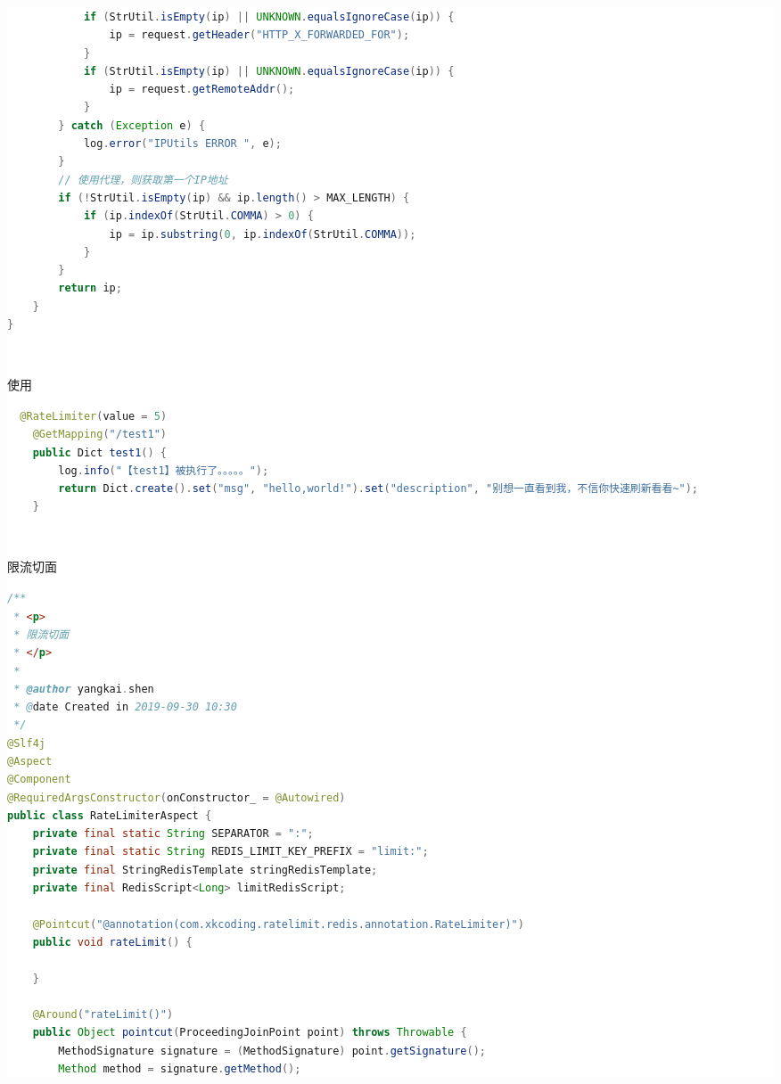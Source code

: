 ```java
            if (StrUtil.isEmpty(ip) || UNKNOWN.equalsIgnoreCase(ip)) {
                ip = request.getHeader("HTTP_X_FORWARDED_FOR");
            }
            if (StrUtil.isEmpty(ip) || UNKNOWN.equalsIgnoreCase(ip)) {
                ip = request.getRemoteAddr();
            }
        } catch (Exception e) {
            log.error("IPUtils ERROR ", e);
        }
        // 使用代理，则获取第一个IP地址
        if (!StrUtil.isEmpty(ip) && ip.length() > MAX_LENGTH) {
            if (ip.indexOf(StrUtil.COMMA) > 0) {
                ip = ip.substring(0, ip.indexOf(StrUtil.COMMA));
            }
        }
        return ip;
    }
}

```

‍

使用

```java
  @RateLimiter(value = 5)
    @GetMapping("/test1")
    public Dict test1() {
        log.info("【test1】被执行了。。。。。");
        return Dict.create().set("msg", "hello,world!").set("description", "别想一直看到我，不信你快速刷新看看~");
    }
```

‍

限流切面

```java
/**
 * <p>
 * 限流切面
 * </p>
 *
 * @author yangkai.shen
 * @date Created in 2019-09-30 10:30
 */
@Slf4j
@Aspect
@Component
@RequiredArgsConstructor(onConstructor_ = @Autowired)
public class RateLimiterAspect {
    private final static String SEPARATOR = ":";
    private final static String REDIS_LIMIT_KEY_PREFIX = "limit:";
    private final StringRedisTemplate stringRedisTemplate;
    private final RedisScript<Long> limitRedisScript;

    @Pointcut("@annotation(com.xkcoding.ratelimit.redis.annotation.RateLimiter)")
    public void rateLimit() {

    }

    @Around("rateLimit()")
    public Object pointcut(ProceedingJoinPoint point) throws Throwable {
        MethodSignature signature = (MethodSignature) point.getSignature();
        Method method = signature.getMethod();
```